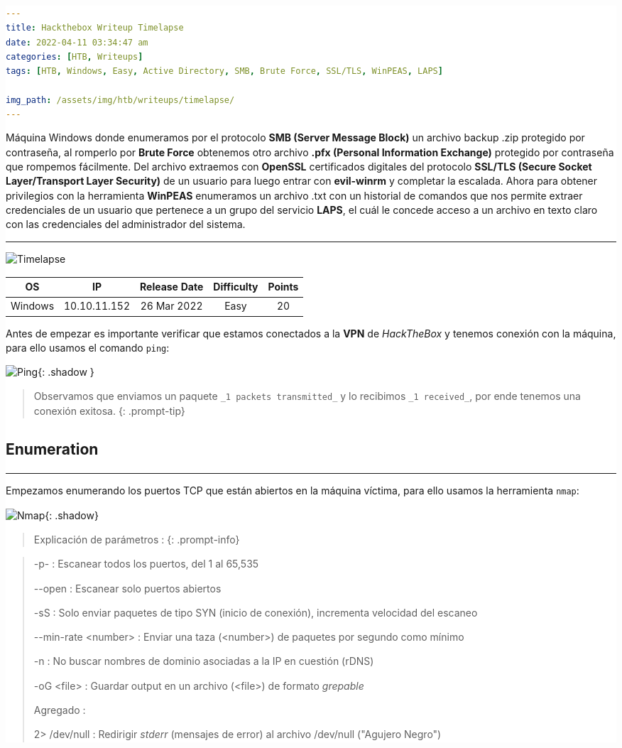 ```yaml
---
title: Hackthebox Writeup Timelapse
date: 2022-04-11 03:34:47 am
categories: [HTB, Writeups]
tags: [HTB, Windows, Easy, Active Directory, SMB, Brute Force, SSL/TLS, WinPEAS, LAPS]

img_path: /assets/img/htb/writeups/timelapse/
---
```


Máquina Windows donde enumeramos por el protocolo **SMB (Server Message Block)** un archivo backup .zip protegido por contraseña, al romperlo por **Brute Force** obtenemos otro archivo **.pfx (Personal Information Exchange)** protegido por contraseña que rompemos fácilmente. Del archivo extraemos con **OpenSSL** certificados digitales del protocolo **SSL/TLS (Secure Socket Layer/Transport Layer Security)** de un usuario para luego entrar con **evil-winrm** y completar la escalada. Ahora para obtener privilegios con la herramienta **WinPEAS** enumeramos un archivo .txt con un historial de comandos que nos permite extraer credenciales de un usuario que pertenece a un grupo del servicio **LAPS**, el cuál le concede acceso a un archivo en texto claro con las credenciales del administrador del sistema.

* * *

![Timelapse](logo.png)

|   OS  |      IP      | Release Date | Difficulty | Points |
|:-----:|:------------:|:------------:|:----------:|:------:|
|Windows| 10.10.11.152 |  26 Mar 2022 |    Easy    |   20   |

Antes de empezar es importante verificar que estamos conectados a la **VPN** de _HackTheBox_ y tenemos conexión con la máquina, para ello usamos el comando `ping`:

![Ping](ping.png){: .shadow }

> Observamos que enviamos un paquete `_1 packets transmitted_` y lo recibimos `_1 received_`, por ende tenemos una conexión exitosa.
{: .prompt-tip}

## Enumeration

* * *

Empezamos enumerando los puertos TCP que están abiertos en la máquina víctima, para ello usamos la herramienta `nmap`:

![Nmap](open_ports_tcp.png){: .shadow}

> Explicación de parámetros :
{: .prompt-info}

> -p- : Escanear todos los puertos, del 1 al 65,535
>
> \-\-open : Escanear solo puertos abiertos
>
> -sS : Solo enviar paquetes de tipo SYN (inicio de conexión), incrementa velocidad del escaneo
>
> \-\-min-rate \<number\> : Enviar una taza (\<number\>) de paquetes por segundo como mínimo 
>
> -n : No buscar nombres de dominio asociadas a la IP en cuestión (rDNS)
>
> -oG \<file\> : Guardar output en un archivo (\<file\>) de formato _grepable_
>
> Agregado :
>
> 2> /dev/null : Redirigir _stderr_ (mensajes de error) al archivo /dev/null ("Agujero Negro")
